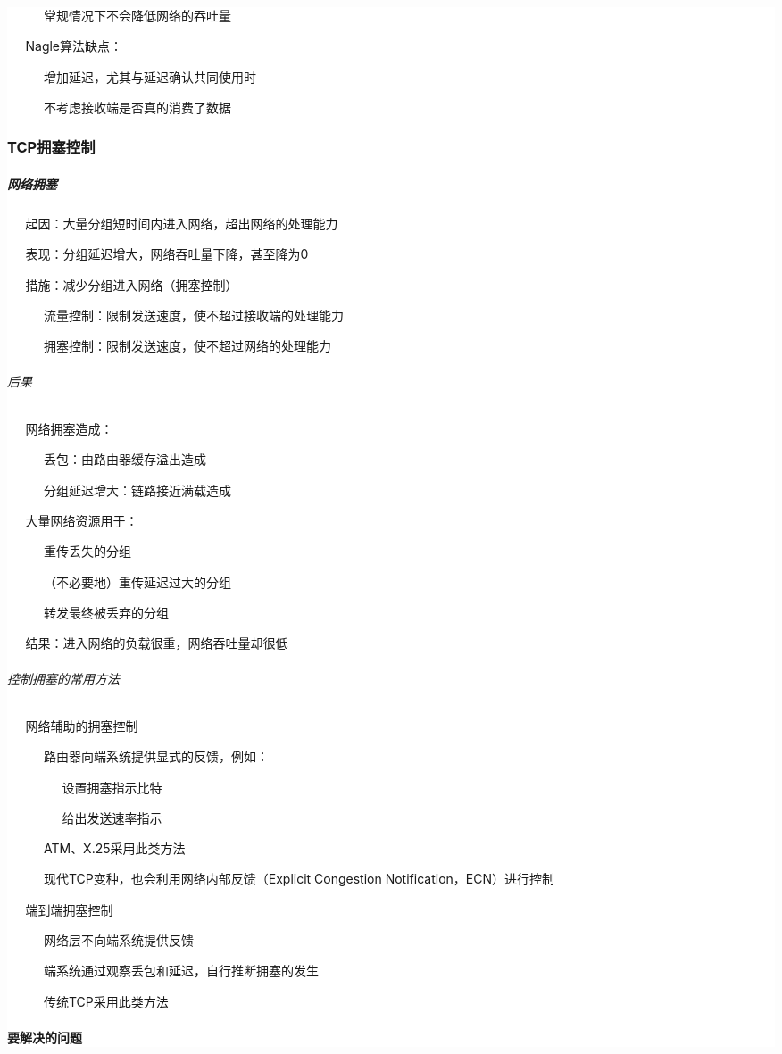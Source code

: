 $\quad$ $\quad$ 常规情况下不会降低网络的吞吐量

$\quad$ Nagle算法缺点：

$\quad$ $\quad$ 增加延迟，尤其与延迟确认共同使用时

$\quad$ $\quad$ 不考虑接收端是否真的消费了数据

### TCP拥塞控制

##### 网络拥塞

$\quad$ 起因：大量分组短时间内进入网络，超出网络的处理能力

$\quad$ 表现：分组延迟增大，网络吞吐量下降，甚至降为0

$\quad$ 措施：减少分组进入网络（拥塞控制）

$\quad$ $\quad$ 流量控制：限制发送速度，使不超过接收端的处理能力

$\quad$ $\quad$ 拥塞控制：限制发送速度，使不超过网络的处理能力

###### 后果

$\quad$ 网络拥塞造成：

$\quad$ $\quad$ 丢包：由路由器缓存溢出造成

$\quad$ $\quad$ 分组延迟增大：链路接近满载造成

$\quad$ 大量网络资源用于：

$\quad$ $\quad$ 重传丢失的分组

$\quad$ $\quad$ （不必要地）重传延迟过大的分组

$\quad$ $\quad$ 转发最终被丢弃的分组

$\quad$ 结果：进入网络的负载很重，网络吞吐量却很低

###### 控制拥塞的常用方法

$\quad$ 网络辅助的拥塞控制

$\quad$ $\quad$ 路由器向端系统提供显式的反馈，例如：

$\quad$ $\quad$ $\quad$ 设置拥塞指示比特

$\quad$ $\quad$ $\quad$ 给出发送速率指示

$\quad$ $\quad$ ATM、X.25采用此类方法

$\quad$ $\quad$ 现代TCP变种，也会利用网络内部反馈（Explicit Congestion Notification，ECN）进行控制

$\quad$ 端到端拥塞控制

$\quad$ $\quad$ 网络层不向端系统提供反馈

$\quad$ $\quad$ 端系统通过观察丢包和延迟，自行推断拥塞的发生

$\quad$ $\quad$ 传统TCP采用此类方法

#### 要解决的问题
